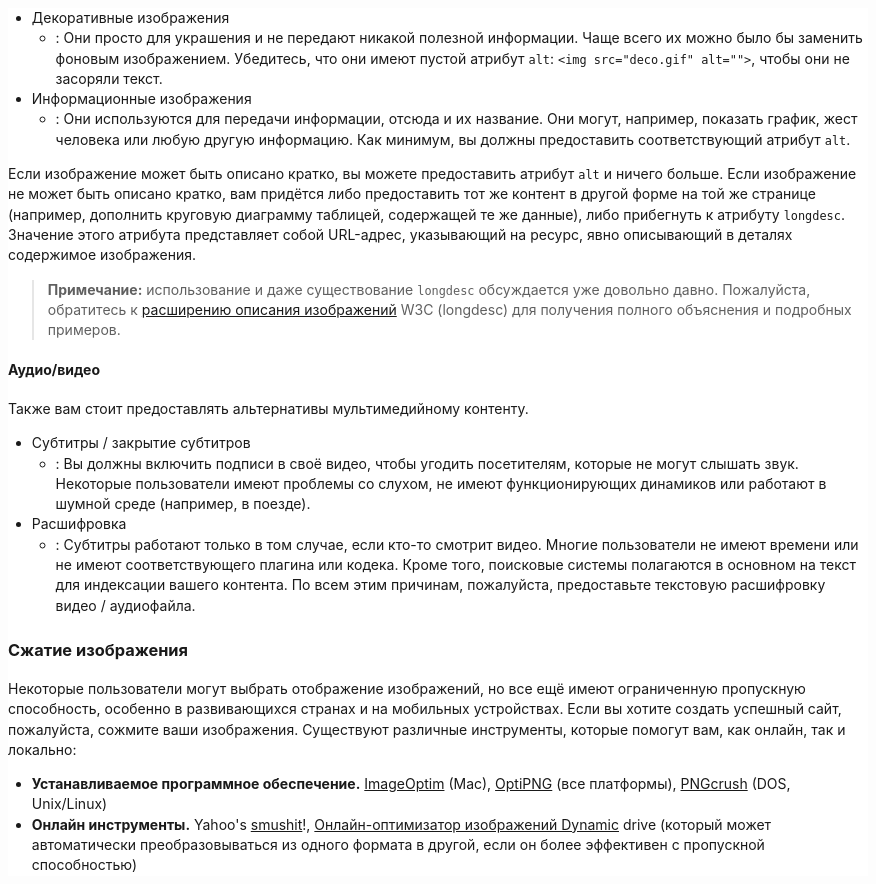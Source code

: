 

- Декоративные изображения
  - : Они просто для украшения и не передают никакой полезной информации. Чаще всего их можно было бы заменить фоновым изображением. Убедитесь, что они имеют пустой атрибут `alt`: `<img src="deco.gif" alt="">`, чтобы они не засоряли текст.
- Информационные изображения
  - : Они используются для передачи информации, отсюда и их название. Они могут, например, показать график, жест человека или любую другую информацию. Как минимум, вы должны предоставить соответствующий атрибут `alt`.

Если изображение может быть описано кратко, вы можете предоставить атрибут `alt` и ничего больше. Если изображение не может быть описано кратко, вам придётся либо предоставить тот же контент в другой форме на той же странице (например, дополнить круговую диаграмму таблицей, содержащей те же данные), либо прибегнуть к атрибуту `longdesc`. Значение этого атрибута представляет собой URL-адрес, указывающий на ресурс, явно описывающий в деталях содержимое изображения.

> **Примечание:** использование и даже существование `longdesc` обсуждается уже довольно давно. Пожалуйста, обратитесь к [расширению описания изображений](http://www.w3.org/TR/html-longdesc/) W3C (longdesc) для получения полного объяснения и подробных примеров.

#### Аудио/видео

Также вам стоит предоставлять альтернативы мультимедийному контенту.

- Субтитры / закрытие субтитров
  - : Вы должны включить подписи в своё видео, чтобы угодить посетителям, которые не могут слышать звук. Некоторые пользователи имеют проблемы со слухом, не имеют функционирующих динамиков или работают в шумной среде (например, в поезде).
- Расшифровка
  - : Субтитры работают только в том случае, если кто-то смотрит видео. Многие пользователи не имеют времени или не имеют соответствующего плагина или кодека. Кроме того, поисковые системы полагаются в основном на текст для индексации вашего контента. По всем этим причинам, пожалуйста, предоставьте текстовую расшифровку видео / аудиофайла.

### Сжатие изображения

Некоторые пользователи могут выбрать отображение изображений, но все ещё имеют ограниченную пропускную способность, особенно в развивающихся странах и на мобильных устройствах. Если вы хотите создать успешный сайт, пожалуйста, сожмите ваши изображения. Существуют различные инструменты, которые помогут вам, как онлайн, так и локально:

- **Устанавливаемое программное обеспечение.** [ImageOptim](https://imageoptim.com/) (Mac), [OptiPNG](http://optipng.sourceforge.net/) (все платформы), [PNGcrush](http://pmt.sourceforge.net/pngcrush/) (DOS, Unix/Linux)
- **Онлайн инструменты.** Yahoo's [smushit](https://imgopt.com/)!, [Онлайн-оптимизатор изображений Dynamic](http://tools.dynamicdrive.com/imageoptimizer/) drive (который может автоматически преобразовываться из одного формата в другой, если он более эффективен с пропускной способностью)
